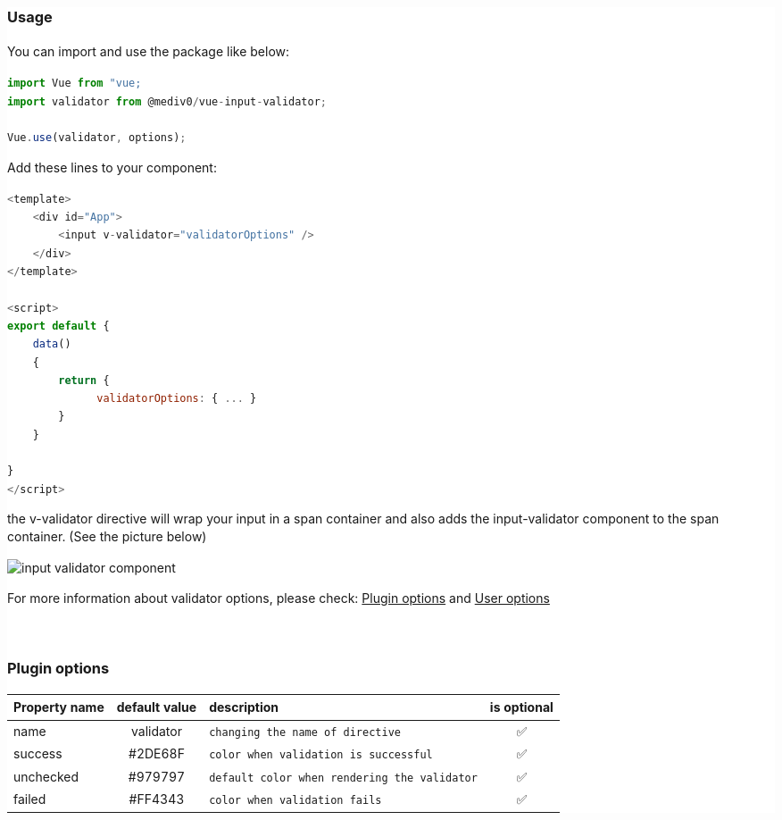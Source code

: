 
### Usage

You can import and use the package like below:
```javascript index.js
import Vue from "vue;
import validator from @mediv0/vue-input-validator;

Vue.use(validator, options);

```

Add these lines to your component:
```javascript
<template>
    <div id="App">
        <input v-validator="validatorOptions" />
    </div>
</template>

<script>
export default {
    data()
    {
        return {
              validatorOptions: { ... } 
        }
    }

}
</script>

```
the v-validator directive will wrap your input in a span container and also adds the input-validator component to the span container. (See the picture below)

![input validator component](https://i.imgur.com/WTqtTkW.jpg "input validator component")

For more information about validator options, please check:  [Plugin options](#plugin-options) and [User options](#User-options)

<br />


### Plugin options

| Property name | default value |  description                                  | is optional   |
| ------------- |:-------------:| :---------------------------------------------| :------------:|
| name          | validator     | `changing the name of directive`               |      ✅      |       
| success       | #2DE68F       | `color when validation is successful`         |      ✅      |       
| unchecked     | #979797       | `default color when rendering the validator`  |      ✅      |       
| failed        | #FF4343       | `color when validation fails`                 |      ✅      |        
